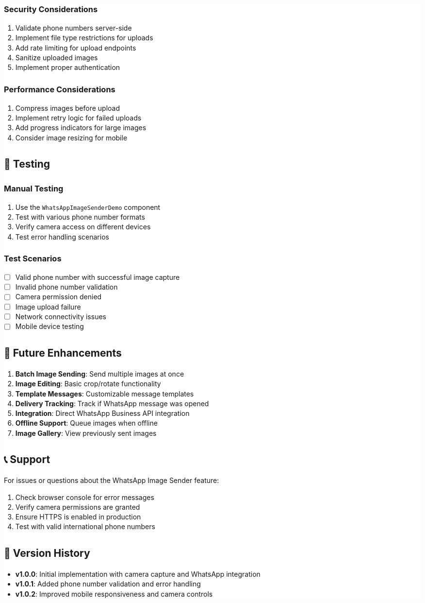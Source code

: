 ### Security Considerations
1. Validate phone numbers server-side
2. Implement file type restrictions for uploads
3. Add rate limiting for upload endpoints
4. Sanitize uploaded images
5. Implement proper authentication

### Performance Considerations
1. Compress images before upload
2. Implement retry logic for failed uploads
3. Add progress indicators for large images
4. Consider image resizing for mobile

## 🧪 Testing

### Manual Testing
1. Use the `WhatsAppImageSenderDemo` component
2. Test with various phone number formats
3. Verify camera access on different devices
4. Test error handling scenarios

### Test Scenarios
- [ ] Valid phone number with successful image capture
- [ ] Invalid phone number validation
- [ ] Camera permission denied
- [ ] Image upload failure
- [ ] Network connectivity issues
- [ ] Mobile device testing

## 🔮 Future Enhancements

1. **Batch Image Sending**: Send multiple images at once
2. **Image Editing**: Basic crop/rotate functionality
3. **Template Messages**: Customizable message templates
4. **Delivery Tracking**: Track if WhatsApp message was opened
5. **Integration**: Direct WhatsApp Business API integration
6. **Offline Support**: Queue images when offline
7. **Image Gallery**: View previously sent images

## 📞 Support

For issues or questions about the WhatsApp Image Sender feature:
1. Check browser console for error messages
2. Verify camera permissions are granted
3. Ensure HTTPS is enabled in production
4. Test with valid international phone numbers

## 🔄 Version History

- **v1.0.0**: Initial implementation with camera capture and WhatsApp integration
- **v1.0.1**: Added phone number validation and error handling
- **v1.0.2**: Improved mobile responsiveness and camera controls
